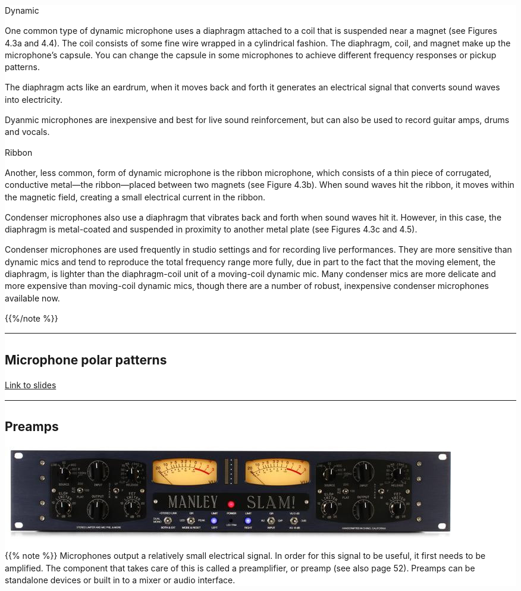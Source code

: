 Dynamic

One common type of dynamic microphone uses a diaphragm attached to a coil that is suspended near a magnet (see Figures 4.3a and 4.4). The coil consists of some fine wire wrapped in a cylindrical fashion. The diaphragm, coil, and magnet make up the microphone’s capsule. You can change the capsule in some microphones to achieve different frequency responses or pickup patterns.

The diaphragm acts like an eardrum, when it moves back and forth it generates an electrical signal that converts sound waves into electricity.  

Dyanmic microphones are inexpensive and best for live sound reinforcement, but can also be used to record guitar amps, drums and vocals. 

Ribbon 

Another, less common, form of dynamic microphone is the ribbon microphone, which consists of a thin piece of corrugated, conductive metal—the ribbon—placed between two magnets (see Figure 4.3b). When sound waves hit the ribbon, it moves within the magnetic field, creating a small electrical current in the ribbon.

Condenser microphones also use a diaphragm that vibrates back and forth when sound waves hit it. However, in this case, the diaphragm is metal-coated and suspended in proximity to another metal plate (see Figures 4.3c and 4.5).

Condenser microphones are used frequently in studio settings and for recording live performances. They are more sensitive than dynamic mics and tend to reproduce the total frequency range more fully, due in part to the fact that the moving element, the diaphragm, is lighter than the diaphragm-coil unit of a moving-coil dynamic mic. Many condenser mics are more delicate and more expensive than moving-coil dynamic mics, though there are a number of robust, inexpensive condenser microphones available now.

{{%/note %}}

---

## Microphone polar patterns 

[Link to slides](https://docs.google.com/presentation/d/130uChoUPV370sMNJEc02n41QXdygYUO5zVqAWKoa900/present#slide=id.p26)

---

## Preamps 

![](SLAM-large.jpg)

{{% note %}}
Microphones output a relatively small electrical signal. In order for this signal to be useful, it first needs to be amplified. The component that takes care of this is called a preamplifier, or preamp (see also page 52). Preamps can be standalone devices or built in to a mixer or audio interface.
